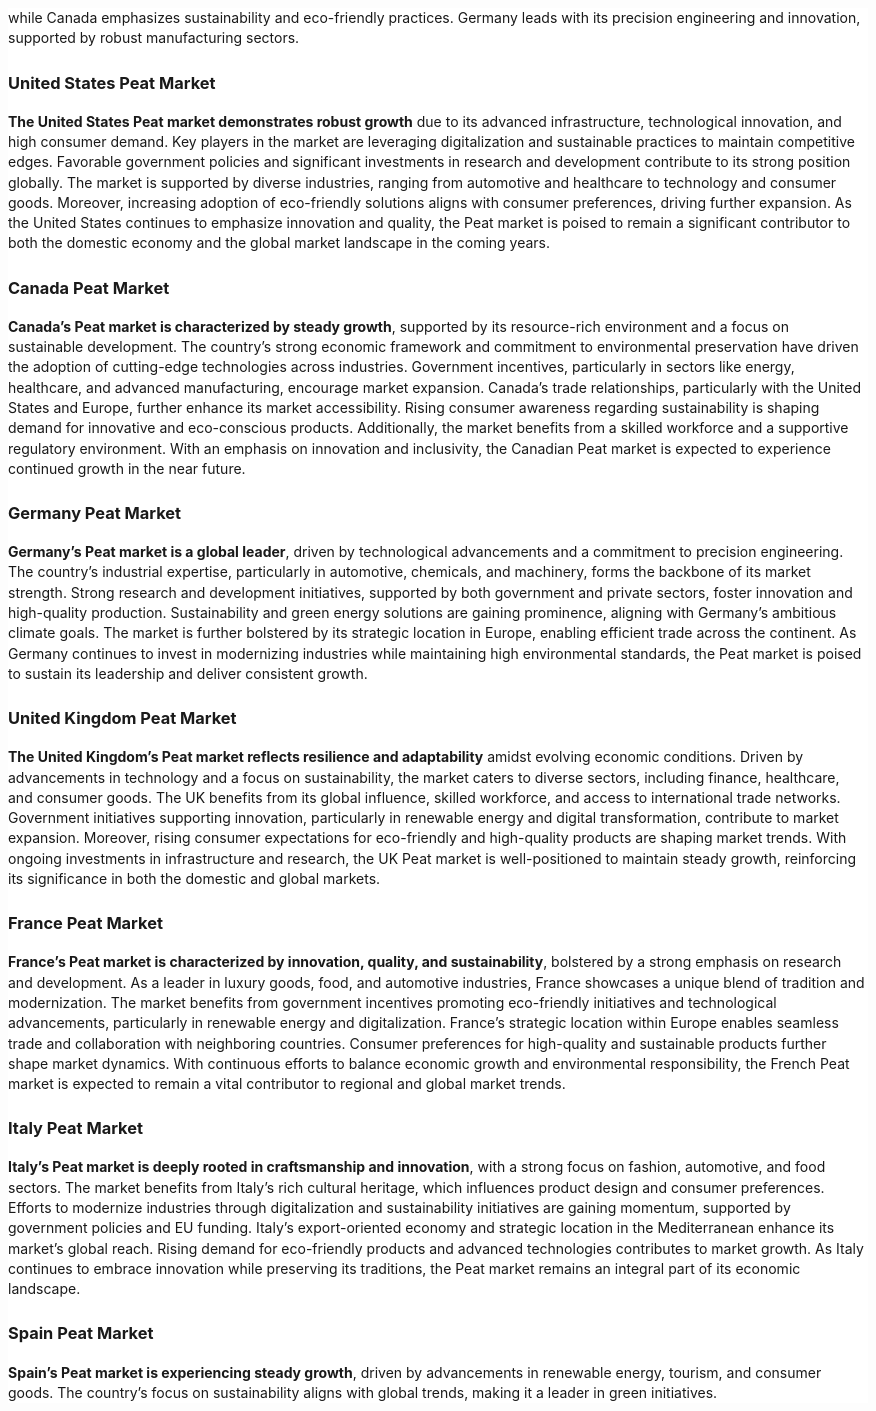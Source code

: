 while Canada emphasizes sustainability and eco-friendly practices. Germany leads with its precision engineering and innovation, supported by robust manufacturing sectors.</span></em></p></blockquote><h3><strong>United States Peat Market</strong></h3><p><strong>The United States Peat market demonstrates robust growth</strong> due to its advanced infrastructure, technological innovation, and high consumer demand. Key players in the market are leveraging digitalization and sustainable practices to maintain competitive edges. Favorable government policies and significant investments in research and development contribute to its strong position globally. The market is supported by diverse industries, ranging from automotive and healthcare to technology and consumer goods. Moreover, increasing adoption of eco-friendly solutions aligns with consumer preferences, driving further expansion. As the United States continues to emphasize innovation and quality, the Peat market is poised to remain a significant contributor to both the domestic economy and the global market landscape in the coming years.</p><h3><strong>Canada Peat Market</strong></h3><p><strong>Canada&rsquo;s Peat market is characterized by steady growth</strong>, supported by its resource-rich environment and a focus on sustainable development. The country&rsquo;s strong economic framework and commitment to environmental preservation have driven the adoption of cutting-edge technologies across industries. Government incentives, particularly in sectors like energy, healthcare, and advanced manufacturing, encourage market expansion. Canada&rsquo;s trade relationships, particularly with the United States and Europe, further enhance its market accessibility. Rising consumer awareness regarding sustainability is shaping demand for innovative and eco-conscious products. Additionally, the market benefits from a skilled workforce and a supportive regulatory environment. With an emphasis on innovation and inclusivity, the Canadian Peat market is expected to experience continued growth in the near future.</p><h3><strong>Germany Peat Market</strong></h3><p><strong>Germany&rsquo;s Peat market is a global leader</strong>, driven by technological advancements and a commitment to precision engineering. The country&rsquo;s industrial expertise, particularly in automotive, chemicals, and machinery, forms the backbone of its market strength. Strong research and development initiatives, supported by both government and private sectors, foster innovation and high-quality production. Sustainability and green energy solutions are gaining prominence, aligning with Germany&rsquo;s ambitious climate goals. The market is further bolstered by its strategic location in Europe, enabling efficient trade across the continent. As Germany continues to invest in modernizing industries while maintaining high environmental standards, the Peat market is poised to sustain its leadership and deliver consistent growth.</p><h3><strong>United Kingdom Peat Market</strong></h3><p><strong>The United Kingdom&rsquo;s Peat market reflects resilience and adaptability</strong> amidst evolving economic conditions. Driven by advancements in technology and a focus on sustainability, the market caters to diverse sectors, including finance, healthcare, and consumer goods. The UK benefits from its global influence, skilled workforce, and access to international trade networks. Government initiatives supporting innovation, particularly in renewable energy and digital transformation, contribute to market expansion. Moreover, rising consumer expectations for eco-friendly and high-quality products are shaping market trends. With ongoing investments in infrastructure and research, the UK Peat market is well-positioned to maintain steady growth, reinforcing its significance in both the domestic and global markets.</p><h3><strong>France Peat Market</strong></h3><p><strong>France&rsquo;s Peat market is characterized by innovation, quality, and sustainability</strong>, bolstered by a strong emphasis on research and development. As a leader in luxury goods, food, and automotive industries, France showcases a unique blend of tradition and modernization. The market benefits from government incentives promoting eco-friendly initiatives and technological advancements, particularly in renewable energy and digitalization. France&rsquo;s strategic location within Europe enables seamless trade and collaboration with neighboring countries. Consumer preferences for high-quality and sustainable products further shape market dynamics. With continuous efforts to balance economic growth and environmental responsibility, the French Peat market is expected to remain a vital contributor to regional and global market trends.</p><h3><strong>Italy Peat Market</strong></h3><p><strong>Italy&rsquo;s Peat market is deeply rooted in craftsmanship and innovation</strong>, with a strong focus on fashion, automotive, and food sectors. The market benefits from Italy&rsquo;s rich cultural heritage, which influences product design and consumer preferences. Efforts to modernize industries through digitalization and sustainability initiatives are gaining momentum, supported by government policies and EU funding. Italy&rsquo;s export-oriented economy and strategic location in the Mediterranean enhance its market&rsquo;s global reach. Rising demand for eco-friendly products and advanced technologies contributes to market growth. As Italy continues to embrace innovation while preserving its traditions, the Peat market remains an integral part of its economic landscape.</p><h3><strong>Spain Peat Market</strong></h3><p><strong>Spain&rsquo;s Peat market is experiencing steady growth</strong>, driven by advancements in renewable energy, tourism, and consumer goods. The country&rsquo;s focus on sustainability aligns with global trends, making it a leader in green initiatives.